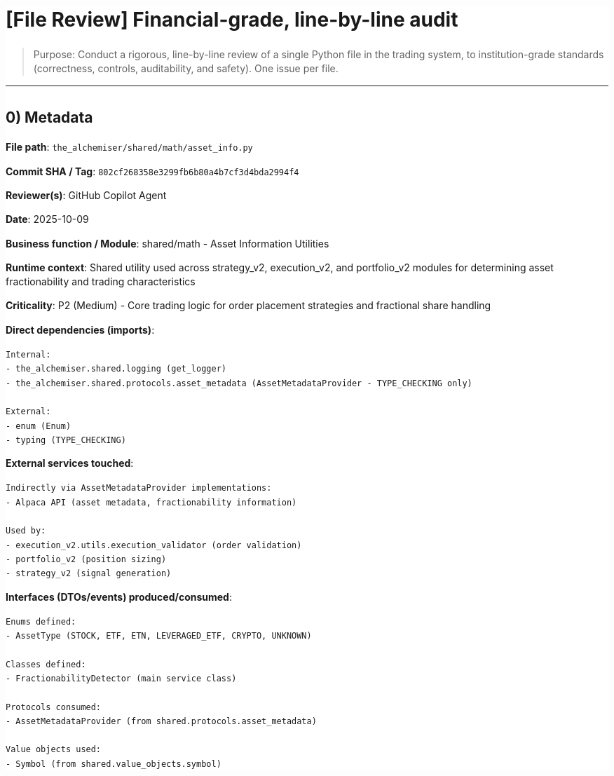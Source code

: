 # [File Review] Financial-grade, line-by-line audit

> Purpose: Conduct a rigorous, line-by-line review of a single Python file in the trading system, to institution-grade standards (correctness, controls, auditability, and safety). One issue per file.

---

## 0) Metadata

**File path**: `the_alchemiser/shared/math/asset_info.py`

**Commit SHA / Tag**: `802cf268358e3299fb6b80a4b7cf3d4bda2994f4`

**Reviewer(s)**: GitHub Copilot Agent

**Date**: 2025-10-09

**Business function / Module**: shared/math - Asset Information Utilities

**Runtime context**: Shared utility used across strategy_v2, execution_v2, and portfolio_v2 modules for determining asset fractionability and trading characteristics

**Criticality**: P2 (Medium) - Core trading logic for order placement strategies and fractional share handling

**Direct dependencies (imports)**:
```
Internal:
- the_alchemiser.shared.logging (get_logger)
- the_alchemiser.shared.protocols.asset_metadata (AssetMetadataProvider - TYPE_CHECKING only)

External:
- enum (Enum)
- typing (TYPE_CHECKING)
```

**External services touched**:
```
Indirectly via AssetMetadataProvider implementations:
- Alpaca API (asset metadata, fractionability information)

Used by:
- execution_v2.utils.execution_validator (order validation)
- portfolio_v2 (position sizing)
- strategy_v2 (signal generation)
```

**Interfaces (DTOs/events) produced/consumed**:
```
Enums defined:
- AssetType (STOCK, ETF, ETN, LEVERAGED_ETF, CRYPTO, UNKNOWN)

Classes defined:
- FractionabilityDetector (main service class)

Protocols consumed:
- AssetMetadataProvider (from shared.protocols.asset_metadata)

Value objects used:
- Symbol (from shared.value_objects.symbol)
```
